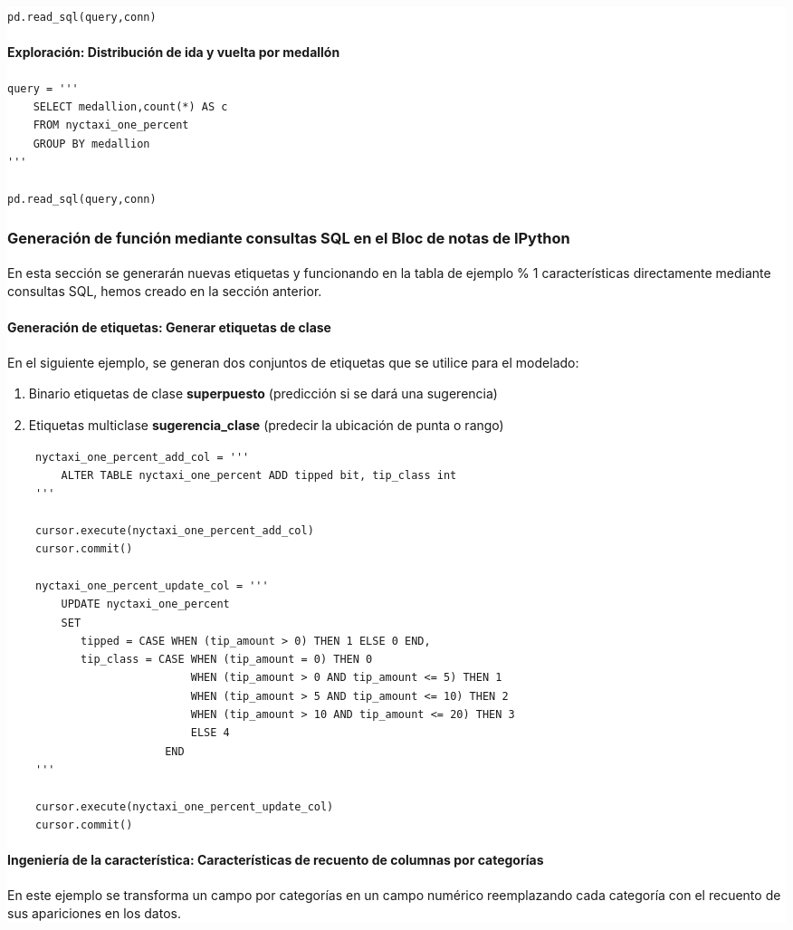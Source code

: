     pd.read_sql(query,conn)

#### <a name="exploration-trip-distribution-per-medallion"></a>Exploración: Distribución de ida y vuelta por medallón

    query = '''
        SELECT medallion,count(*) AS c
        FROM nyctaxi_one_percent
        GROUP BY medallion
    '''

    pd.read_sql(query,conn)

### <a name="feature-generation-using-sql-queries-in-ipython-notebook"></a>Generación de función mediante consultas SQL en el Bloc de notas de IPython

En esta sección se generarán nuevas etiquetas y funcionando en la tabla de ejemplo % 1 características directamente mediante consultas SQL, hemos creado en la sección anterior.

#### <a name="label-generation-generate-class-labels"></a>Generación de etiquetas: Generar etiquetas de clase

En el siguiente ejemplo, se generan dos conjuntos de etiquetas que se utilice para el modelado:

1. Binario etiquetas de clase **superpuesto** (predicción si se dará una sugerencia)
2. Etiquetas multiclase **sugerencia\_clase** (predecir la ubicación de punta o rango)

        nyctaxi_one_percent_add_col = '''
            ALTER TABLE nyctaxi_one_percent ADD tipped bit, tip_class int
        '''

        cursor.execute(nyctaxi_one_percent_add_col)
        cursor.commit()

        nyctaxi_one_percent_update_col = '''
            UPDATE nyctaxi_one_percent
            SET
               tipped = CASE WHEN (tip_amount > 0) THEN 1 ELSE 0 END,
               tip_class = CASE WHEN (tip_amount = 0) THEN 0
                                WHEN (tip_amount > 0 AND tip_amount <= 5) THEN 1
                                WHEN (tip_amount > 5 AND tip_amount <= 10) THEN 2
                                WHEN (tip_amount > 10 AND tip_amount <= 20) THEN 3
                                ELSE 4
                            END
        '''

        cursor.execute(nyctaxi_one_percent_update_col)
        cursor.commit()

#### <a name="feature-engineering-count-features-for-categorical-columns"></a>Ingeniería de la característica: Características de recuento de columnas por categorías

En este ejemplo se transforma un campo por categorías en un campo numérico reemplazando cada categoría con el recuento de sus apariciones en los datos.
